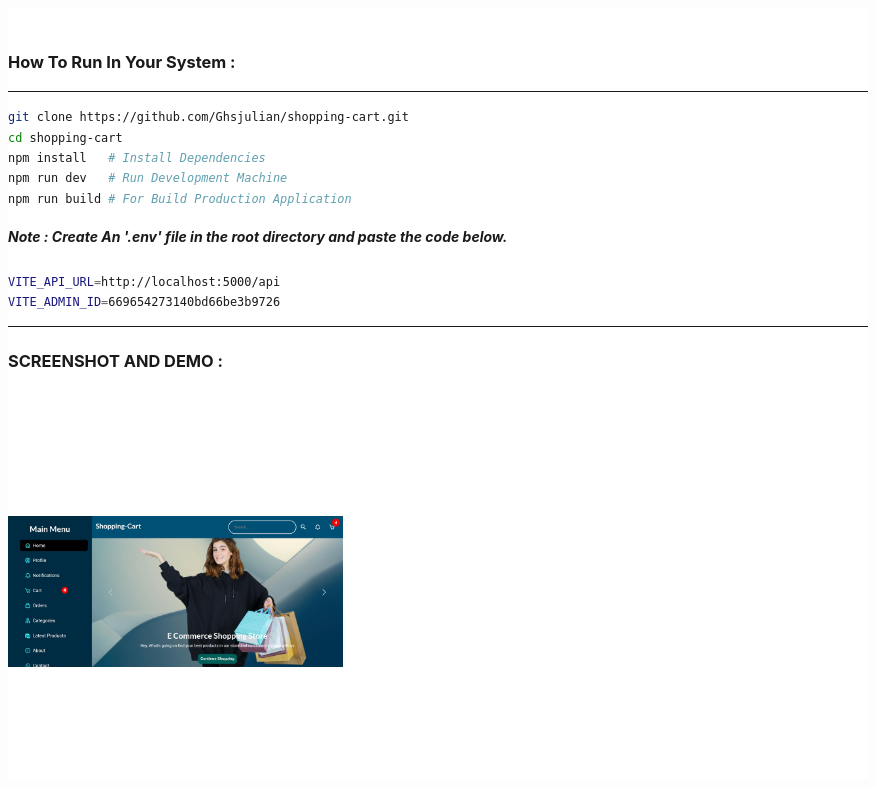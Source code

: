 
<br>

<h3>How To Run In Your System : </h3>

---

```bash
git clone https://github.com/Ghsjulian/shopping-cart.git
cd shopping-cart
npm install   # Install Dependencies
npm run dev   # Run Development Machine
npm run build # For Build Production Application
```

##### Note : **Create An '.env' file in the root directory and paste the code below.**

```bash
VITE_API_URL=http://localhost:5000/api
VITE_ADMIN_ID=669654273140bd66be3b9726
```

---

<h3>SCREENSHOT AND DEMO : </h3><br>

<img align="center" src="./ss_demo/s1.jpg" width="335" height="335"><br><br>